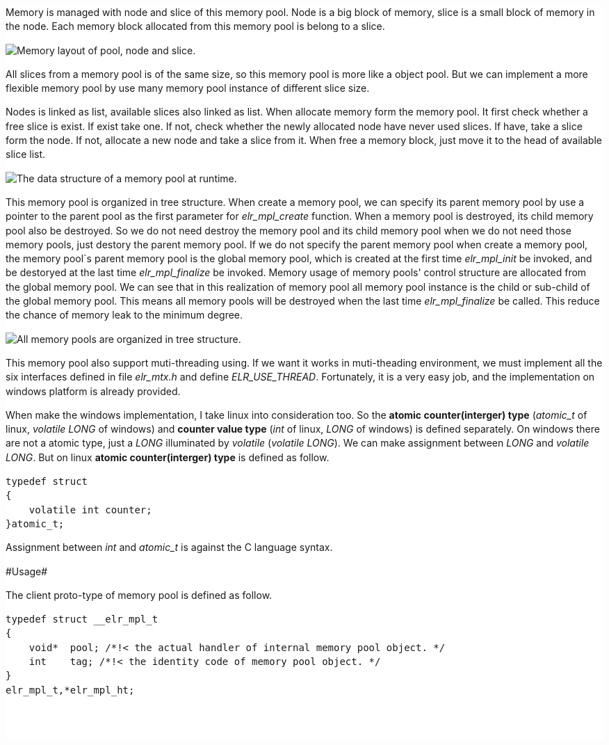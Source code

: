 Memory is managed with node and slice of this memory pool. Node is a big block of memory, slice is a small block of memory in the node. Each memory block allocated from this memory pool is belong to a slice.

<img src="http://images.cnitblog.com/i/107065/201403/281602052349566.jpg" alt="Memory layout of pool, node and slice." />

All slices from a memory pool is of the same size, so this memory pool is more like a object pool. But we can implement a more flexible memory pool by use many memory pool instance of different slice size.

Nodes is linked as list, available slices also linked as list. When allocate memory form the memory pool. It first check whether a free slice is exist. If exist take one. If not, check whether the newly allocated node have never used slices. If have, take a slice form the node. If not, allocate a new node and take a slice from it. When free a memory block, just move it to the head of available slice list.

<img src="http://images.cnitblog.com/i/107065/201403/281602289222465.jpg" alt="The data structure of a memory pool at runtime." />

This memory pool is organized in tree structure. When create a memory pool, we can specify its parent memory pool by use a pointer to the parent pool as the first parameter for <i>elr\_mpl\_create</i> function. When a memory pool is destroyed, its child memory pool also be destroyed. So we do not need destroy the memory pool and its child memory pool when we do not need those memory pools, just destory the parent memory pool. If we do not specify the parent memory pool when create a memory pool, the memory pool\`s parent memory pool is the global memory pool, which is created at the first time <i>elr\_mpl\_init</i> be invoked, and be destoryed at the last time <i>elr\_mpl\_finalize</i> be invoked. Memory usage of memory pools\' control structure are allocated from the global memory pool. We can see that in this realization of memory pool all memory pool instance is the child or sub-child of the global memory pool. This means all memory pools will be destroyed when the last time <i>elr\_mpl\_finalize</i> be called. This reduce the chance of memory leak to the minimum degree.

<img src="http://images.cnitblog.com/i/107065/201403/281602432039267.jpg" alt="All memory pools are organized in tree structure." />

This memory pool also support muti-threading using. If we want it works in muti-theading environment, we must implement all the six interfaces defined in file _elr\_mtx.h_ and define *ELR\_USE\_THREAD*. Fortunately, it is a very easy job, and the implementation on windows platform is already provided.

When make the windows implementation, I take linux into consideration too. So the **atomic counter(interger) type** (*atomic\_t* of linux, *volatile LONG* of windows) and **counter value type** (*int* of linux, *LONG* of windows) is defined separately. On windows there are not a atomic type, just a *LONG* illuminated by *volatile* (*volatile LONG*). We can make assignment between *LONG* and *volatile LONG*. But on linux **atomic counter(interger) type** is defined as follow.
<pre>
typedef struct 
{ 
    volatile int counter; 
}atomic_t; 
</pre>
Assignment between *int* and *atomic_t* is against the C language syntax.

#Usage#


The client proto-type of memory pool is defined as follow.
<pre>
typedef struct __elr_mpl_t
{
	void*  pool; /*!< the actual handler of internal memory pool object. */
	int    tag; /*!< the identity code of memory pool object. */
}
elr_mpl_t,*elr_mpl_ht;
